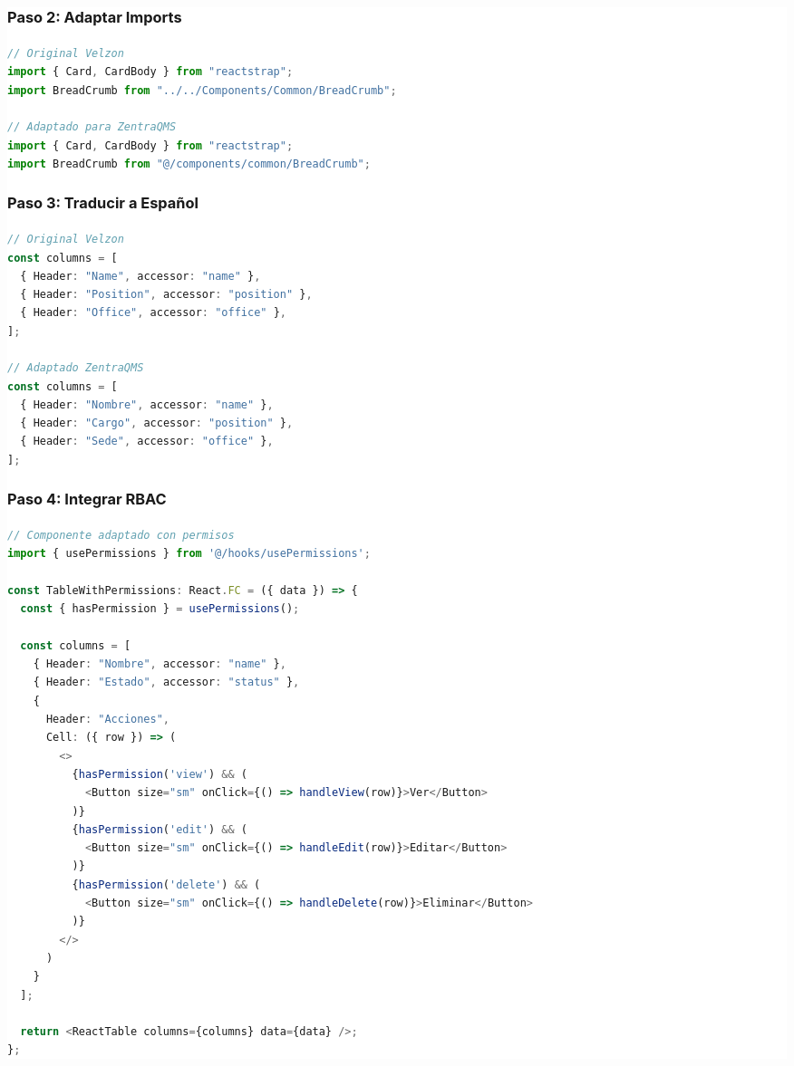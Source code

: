 ### Paso 2: Adaptar Imports

```typescript
// Original Velzon
import { Card, CardBody } from "reactstrap";
import BreadCrumb from "../../Components/Common/BreadCrumb";

// Adaptado para ZentraQMS
import { Card, CardBody } from "reactstrap";
import BreadCrumb from "@/components/common/BreadCrumb";
```

### Paso 3: Traducir a Español

```typescript
// Original Velzon
const columns = [
  { Header: "Name", accessor: "name" },
  { Header: "Position", accessor: "position" },
  { Header: "Office", accessor: "office" },
];

// Adaptado ZentraQMS
const columns = [
  { Header: "Nombre", accessor: "name" },
  { Header: "Cargo", accessor: "position" },
  { Header: "Sede", accessor: "office" },
];
```

### Paso 4: Integrar RBAC

```typescript
// Componente adaptado con permisos
import { usePermissions } from '@/hooks/usePermissions';

const TableWithPermissions: React.FC = ({ data }) => {
  const { hasPermission } = usePermissions();
  
  const columns = [
    { Header: "Nombre", accessor: "name" },
    { Header: "Estado", accessor: "status" },
    {
      Header: "Acciones",
      Cell: ({ row }) => (
        <>
          {hasPermission('view') && (
            <Button size="sm" onClick={() => handleView(row)}>Ver</Button>
          )}
          {hasPermission('edit') && (
            <Button size="sm" onClick={() => handleEdit(row)}>Editar</Button>
          )}
          {hasPermission('delete') && (
            <Button size="sm" onClick={() => handleDelete(row)}>Eliminar</Button>
          )}
        </>
      )
    }
  ];
  
  return <ReactTable columns={columns} data={data} />;
};
```
